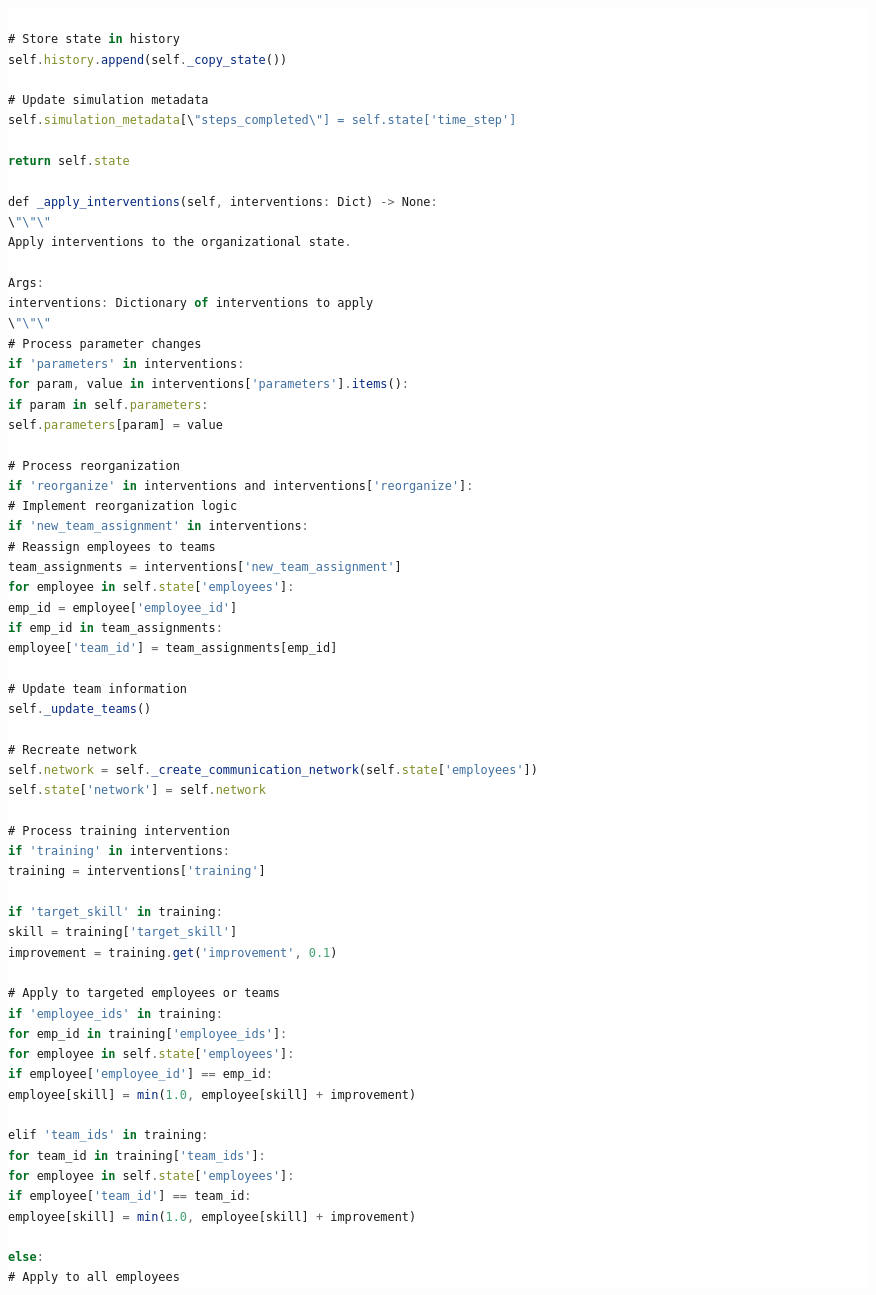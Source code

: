 ```javascript

# Store state in history 
self.history.append(self._copy_state()) 

# Update simulation metadata 
self.simulation_metadata[\"steps_completed\"] = self.state['time_step'] 

return self.state 

def _apply_interventions(self, interventions: Dict) -> None: 
\"\"\" 
Apply interventions to the organizational state. 

Args: 
interventions: Dictionary of interventions to apply 
\"\"\" 
# Process parameter changes 
if 'parameters' in interventions: 
for param, value in interventions['parameters'].items(): 
if param in self.parameters: 
self.parameters[param] = value 

# Process reorganization 
if 'reorganize' in interventions and interventions['reorganize']: 
# Implement reorganization logic 
if 'new_team_assignment' in interventions: 
# Reassign employees to teams 
team_assignments = interventions['new_team_assignment'] 
for employee in self.state['employees']: 
emp_id = employee['employee_id'] 
if emp_id in team_assignments: 
employee['team_id'] = team_assignments[emp_id] 

# Update team information 
self._update_teams() 

# Recreate network 
self.network = self._create_communication_network(self.state['employees']) 
self.state['network'] = self.network 

# Process training intervention 
if 'training' in interventions: 
training = interventions['training'] 

if 'target_skill' in training: 
skill = training['target_skill'] 
improvement = training.get('improvement', 0.1) 

# Apply to targeted employees or teams 
if 'employee_ids' in training: 
for emp_id in training['employee_ids']: 
for employee in self.state['employees']: 
if employee['employee_id'] == emp_id: 
employee[skill] = min(1.0, employee[skill] + improvement) 

elif 'team_ids' in training: 
for team_id in training['team_ids']: 
for employee in self.state['employees']: 
if employee['team_id'] == team_id: 
employee[skill] = min(1.0, employee[skill] + improvement) 

else: 
# Apply to all employees 
```